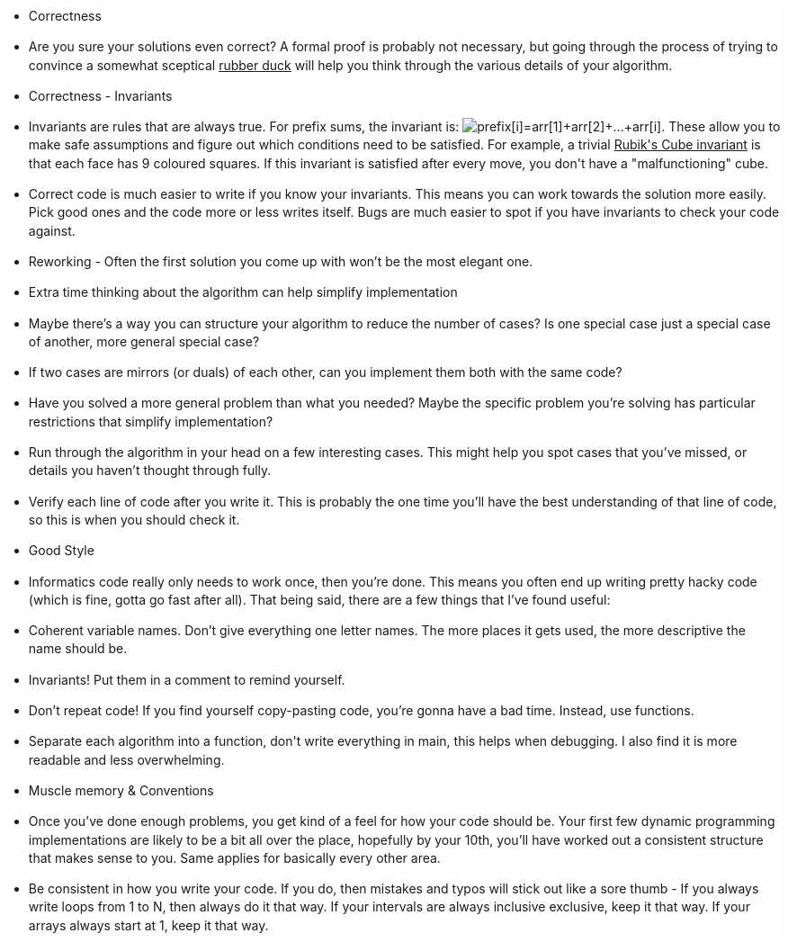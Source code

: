 *   Correctness

*   Are you sure your solutions even correct? A formal proof is probably not necessary, but going through the process of trying to convince a somewhat sceptical [rubber duck](https://en.wikipedia.org/wiki/Rubber_duck_debugging) will help you think through the various details of your algorithm.

*   Correctness - Invariants

*   Invariants are rules that are always true. For prefix sums, the invariant is: ![prefix[i]=arr[1]+arr[2]+...+arr[i]](https://chart.apis.google.com/chart?cht=tx&chf=bg,s,111111&chco=9ba2a8&chl=prefix[i]=arr[1]%2Barr[2]%2B\ldots%2Barr[i]). These allow you to make safe assumptions and figure out which conditions need to be satisfied. For example, a trivial [Rubik's Cube invariant](https://deepblue.lib.umich.edu/bitstream/handle/2027.42/143508/Online%20Appendix%202.pdf) is that each face has 9 coloured squares. If this invariant is satisfied after every move, you don't have a "malfunctioning" cube. 
*   Correct code is much easier to write if you know your invariants. This means you can work towards the solution more easily. Pick good ones and the code more or less writes itself. Bugs are much easier to spot if you have invariants to check your code against.

*   Reworking - Often the first solution you come up with won’t be the most elegant one.

*   Extra time thinking about the algorithm can help simplify implementation
*   Maybe there’s a way you can structure your algorithm to reduce the number of cases? Is one special case just a special case of another, more general special case?
*   If two cases are mirrors (or duals) of each other, can you implement them both with the same code?
*   Have you solved a more general problem than what you needed? Maybe the specific problem you’re solving has particular restrictions that simplify implementation?
*   Run through the algorithm in your head on a few interesting cases. This might help you spot cases that you’ve missed, or details you haven’t thought through fully.

*   Verify each line of code after you write it. This is probably the one time you’ll have the best understanding of that line of code, so this is when you should check it.
*   Good Style

*   Informatics code really only needs to work once, then you’re done. This means you often end up writing pretty hacky code (which is fine, gotta go fast after all). That being said, there are a few things that I’ve found useful:

*   Coherent variable names. Don’t give everything one letter names. The more places it gets used, the more descriptive the name should be.
*   Invariants! Put them in a comment to remind yourself.
*   Don’t repeat code! If you find yourself copy-pasting code, you’re gonna have a bad time. Instead, use functions.
*   Separate each algorithm into a function, don't write everything in main, this helps when debugging. I also find it is more readable and less overwhelming. 

*   Muscle memory & Conventions

*   Once you’ve done enough problems, you get kind of a feel for how your code should be. Your first few dynamic programming implementations are likely to be a bit all over the place, hopefully by your 10th, you’ll have worked out a consistent structure that makes sense to you. Same applies for basically every other area.
*   Be consistent in how you write your code. If you do, then mistakes and typos will stick out like a sore thumb - If you always write loops from 1 to N, then always do it that way. If your intervals are always inclusive exclusive, keep it that way. If your arrays always start at 1, keep it that way.

